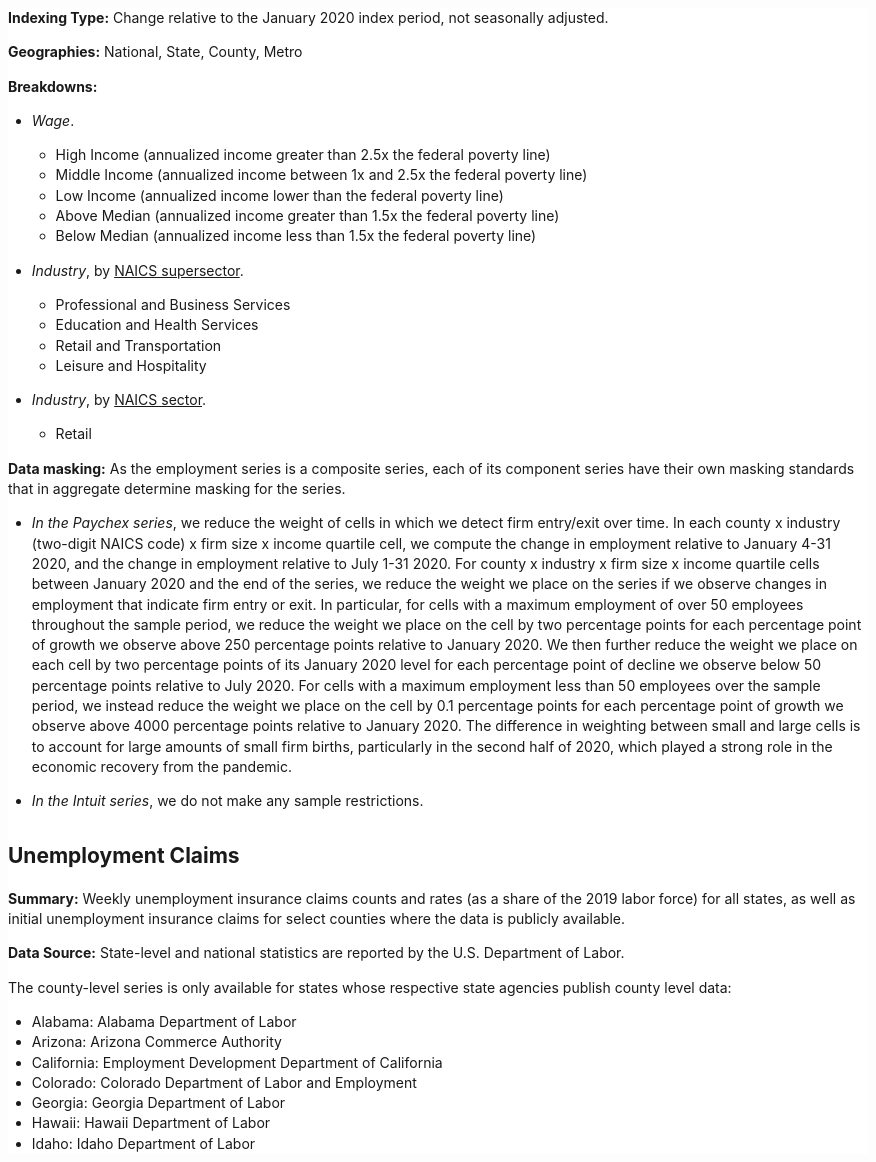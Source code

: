 <p><strong>Indexing Type:</strong> Change relative to the January 2020 index period, not seasonally adjusted.</p>
<p><strong>Geographies:</strong> National, State, County, Metro</p>
<p><strong>Breakdowns:</strong></p>
<ul>
<li><p><em>Wage</em>.</p>
<ul>
<li>High Income (annualized income greater than 2.5x the federal poverty line)</li>
<li>Middle Income (annualized income between 1x and 2.5x the federal poverty line)</li>
<li>Low Income (annualized income lower than the federal poverty line)</li>
<li>Above Median (annualized income greater than 1.5x the federal poverty line)</li>
<li>Below Median (annualized income less than 1.5x the federal poverty line)</li>
</ul></li>
<li><p><em>Industry</em>, by <a href="https://www.bls.gov/sae/additional-resources/naics-supersectors-for-ces-program.htm">NAICS supersector</a>.</p>
<ul>
<li>Professional and Business Services</li>
<li>Education and Health Services</li>
<li>Retail and Transportation</li>
<li>Leisure and Hospitality</li>
</ul></li>
<li><p><em>Industry</em>, by <a href="https://www.census.gov/programs-surveys/economic-census/guidance/understanding-naics.html">NAICS sector</a>.</p>
<ul>
<li>Retail</li>
</ul></li>
</ul>
<p><strong>Data masking:</strong> As the employment series is a composite series, each of its component series have their own masking standards that in aggregate determine masking for the series.</p>
<ul>
<li><p><em>In the Paychex series</em>, we reduce the weight of cells in which we detect firm entry/exit over time. In each county x industry (two-digit NAICS code) x firm size x income quartile cell, we compute the change in employment relative to January 4-31 2020, and the change in employment relative to July 1-31 2020. For county x industry x firm size x income quartile cells between January 2020 and the end of the series, we reduce the weight we place on the series if we observe changes in employment that indicate firm entry or exit. In particular, for cells with a maximum employment of over 50 employees throughout the sample period, we reduce the weight we place on the cell by two percentage points for each percentage point of growth we observe above 250 percentage points relative to January 2020. We then further reduce the weight we place on each cell by two percentage points of its January 2020 level for each percentage point of decline we observe below 50 percentage points relative to July 2020. For cells with a maximum employment less than 50 employees over the sample period, we instead reduce the weight we place on the cell by 0.1 percentage points for each percentage point of growth we observe above 4000 percentage points relative to January 2020. The difference in weighting between small and large cells is to account for large amounts of small firm births, particularly in the second half of 2020, which played a strong role in the economic recovery from the pandemic.</p></li>
<li><p><em>In the Intuit series</em>, we do not make any sample restrictions.</p></li>
</ul>
<h2 id="unemployment-claims">Unemployment Claims</h2>
<p><strong>Summary:</strong> Weekly unemployment insurance claims counts and rates (as a share of the 2019 labor force) for all states, as well as initial unemployment insurance claims for select counties where the data is publicly available.</p>
<p><strong>Data Source:</strong> State-level and national statistics are reported by the U.S. Department of Labor.</p>
<p>The county-level series is only available for states whose respective state agencies publish county level data:</p>
<ul>
<li>Alabama: Alabama Department of Labor</li>
<li>Arizona: Arizona Commerce Authority</li>
<li>California: Employment Development Department of California</li>
<li>Colorado: Colorado Department of Labor and Employment</li>
<li>Georgia: Georgia Department of Labor</li>
<li>Hawaii: Hawaii Department of Labor</li>
<li>Idaho: Idaho Department of Labor</li>